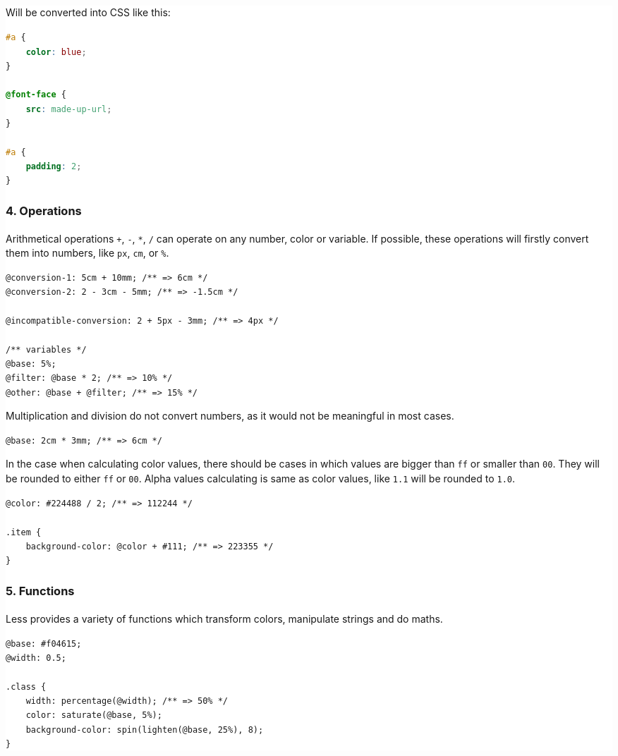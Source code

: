 Will be converted into CSS like this:

```css
#a {
    color: blue;
}

@font-face {
    src: made-up-url;
}

#a {
    padding: 2;
}
```

### 4. Operations

Arithmetical operations `+`, `-`, `*`, `/` can operate on any number, color or variable. If possible, these operations will firstly convert them into numbers, like `px`, `cm`, or `%`.

```less
@conversion-1: 5cm + 10mm; /** => 6cm */
@conversion-2: 2 - 3cm - 5mm; /** => -1.5cm */

@incompatible-conversion: 2 + 5px - 3mm; /** => 4px */

/** variables */
@base: 5%;
@filter: @base * 2; /** => 10% */
@other: @base + @filter; /** => 15% */
```

Multiplication and division do not convert numbers, as it would not be meaningful in most cases.

```less
@base: 2cm * 3mm; /** => 6cm */
```

In the case when calculating color values, there should be cases in which values are bigger than `ff` or smaller than `00`. They will be rounded to either `ff` or `00`. Alpha values calculating is same as color values, like `1.1` will be rounded to `1.0`.

```less
@color: #224488 / 2; /** => 112244 */

.item {
    background-color: @color + #111; /** => 223355 */
}
```

### 5. Functions 

Less provides a variety of functions which transform colors, manipulate strings and do maths.

```less
@base: #f04615;
@width: 0.5;

.class {
    width: percentage(@width); /** => 50% */
    color: saturate(@base, 5%);
    background-color: spin(lighten(@base, 25%), 8);
}
```
